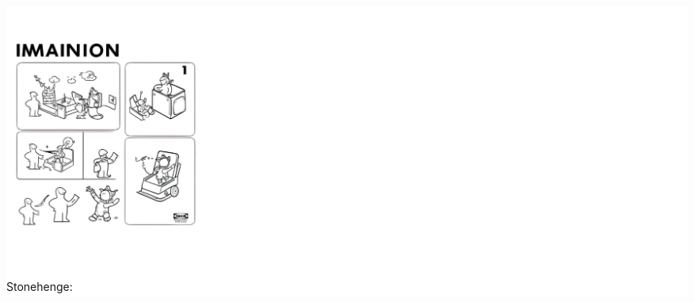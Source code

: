 [<img src="images/ikea-imagination.png" alt="ikea-imagination" width="250" height="325">](images/ikea-imagination.png)


Stonehenge:

